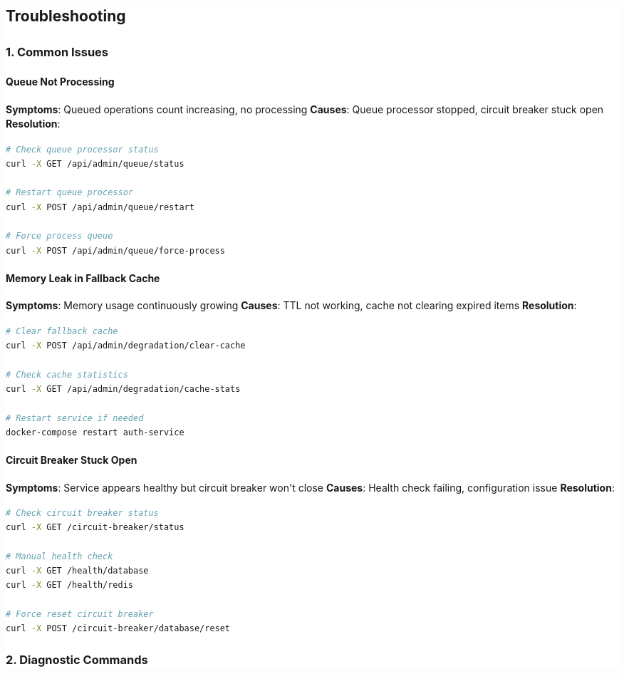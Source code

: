 ## Troubleshooting

### 1. Common Issues

#### Queue Not Processing
**Symptoms**: Queued operations count increasing, no processing
**Causes**: Queue processor stopped, circuit breaker stuck open
**Resolution**:
```bash
# Check queue processor status
curl -X GET /api/admin/queue/status

# Restart queue processor
curl -X POST /api/admin/queue/restart

# Force process queue
curl -X POST /api/admin/queue/force-process
```

#### Memory Leak in Fallback Cache
**Symptoms**: Memory usage continuously growing
**Causes**: TTL not working, cache not clearing expired items
**Resolution**:
```bash
# Clear fallback cache
curl -X POST /api/admin/degradation/clear-cache

# Check cache statistics
curl -X GET /api/admin/degradation/cache-stats

# Restart service if needed
docker-compose restart auth-service
```

#### Circuit Breaker Stuck Open
**Symptoms**: Service appears healthy but circuit breaker won't close
**Causes**: Health check failing, configuration issue
**Resolution**:
```bash
# Check circuit breaker status
curl -X GET /circuit-breaker/status

# Manual health check
curl -X GET /health/database
curl -X GET /health/redis

# Force reset circuit breaker
curl -X POST /circuit-breaker/database/reset
```

### 2. Diagnostic Commands

